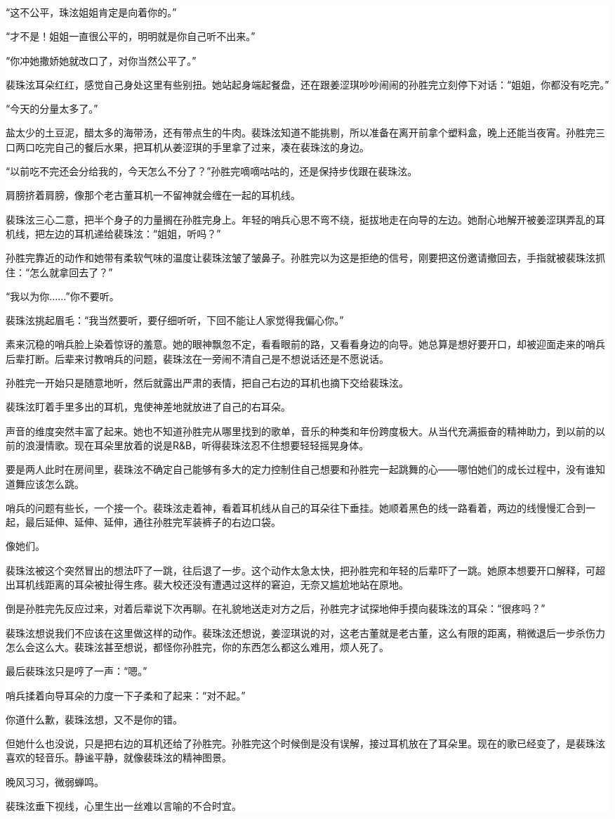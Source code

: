 “这不公平，珠泫姐姐肯定是向着你的。”

“才不是！姐姐一直很公平的，明明就是你自己听不出来。”

“你冲她撒娇她就改口了，对你当然公平了。”

裴珠泫耳朵红红，感觉自己身处这里有些别扭。她站起身端起餐盘，还在跟姜涩琪吵吵闹闹的孙胜完立刻停下对话：“姐姐，你都没有吃完。”

“今天的分量太多了。”

盐太少的土豆泥，醋太多的海带汤，还有带点生的牛肉。裴珠泫知道不能挑剔，所以准备在离开前拿个塑料盒，晚上还能当夜宵。孙胜完三口两口吃完自己的餐后水果，把耳机从姜涩琪的手里拿了过来，凑在裴珠泫的身边。

“以前吃不完还会分给我的，今天怎么不分了？”孙胜完嘀嘀咕咕的，还是保持步伐跟在裴珠泫。
 


肩膀挤着肩膀，像那个老古董耳机一不留神就会缠在一起的耳机线。
 


裴珠泫三心二意，把半个身子的力量搁在孙胜完身上。年轻的哨兵心思不弯不绕，挺拔地走在向导的左边。她耐心地解开被姜涩琪弄乱的耳机线，把左边的耳机递给裴珠泫：“姐姐，听吗？”

孙胜完靠近的动作和她带有柔软气味的温度让裴珠泫皱了皱鼻子。孙胜完以为这是拒绝的信号，刚要把这份邀请撤回去，手指就被裴珠泫抓住：“怎么就拿回去了？”

“我以为你……”你不要听。

裴珠泫挑起眉毛：“我当然要听，要仔细听听，下回不能让人家觉得我偏心你。”

素来沉稳的哨兵脸上染着惊讶的羞意。她的眼神飘忽不定，看看眼前的路，又看看身边的向导。她总算是想好要开口，却被迎面走来的哨兵后辈打断。后辈来讨教哨兵的问题，裴珠泫在一旁闹不清自己是不想说话还是不愿说话。

孙胜完一开始只是随意地听，然后就露出严肃的表情，把自己右边的耳机也摘下交给裴珠泫。

裴珠泫盯着手里多出的耳机，鬼使神差地就放进了自己的右耳朵。

声音的维度突然丰富了起来。她也不知道孙胜完从哪里找到的歌单，音乐的种类和年份跨度极大。从当代充满振奋的精神助力，到以前的以前的浪漫情歌。现在耳朵里放着的说是R&B，听得裴珠泫忍不住想要轻轻摇晃身体。

要是两人此时在房间里，裴珠泫不确定自己能够有多大的定力控制住自己想要和孙胜完一起跳舞的心——哪怕她们的成长过程中，没有谁知道舞应该怎么跳。

哨兵的问题有些长，一个接一个。裴珠泫走着神，看着耳机线从自己的耳朵往下垂挂。她顺着黑色的线一路看着，两边的线慢慢汇合到一起，最后延伸、延伸、延伸，通往孙胜完军装裤子的右边口袋。
 


像她们。
 


裴珠泫被这个突然冒出的想法吓了一跳，往后退了一步。这个动作太急太快，把孙胜完和年轻的后辈吓了一跳。她原本想要开口解释，可超出耳机线距离的耳朵被扯得生疼。裴大校还没有遭遇过这样的窘迫，无奈又尴尬地站在原地。

倒是孙胜完先反应过来，对着后辈说下次再聊。在礼貌地送走对方之后，孙胜完才试探地伸手摸向裴珠泫的耳朵：“很疼吗？”

裴珠泫想说我们不应该在这里做这样的动作。裴珠泫还想说，姜涩琪说的对，这老古董就是老古董，这么有限的距离，稍微退后一步杀伤力怎么会这么大。裴珠泫甚至想说，都怪你孙胜完，你的东西怎么都这么难用，烦人死了。

最后裴珠泫只是哼了一声：“嗯。”

哨兵揉着向导耳朵的力度一下子柔和了起来：“对不起。”

你道什么歉，裴珠泫想，又不是你的错。

但她什么也没说，只是把右边的耳机还给了孙胜完。孙胜完这个时候倒是没有误解，接过耳机放在了耳朵里。现在的歌已经变了，是裴珠泫喜欢的轻音乐。静谧平静，就像裴珠泫的精神图景。

晚风习习，微弱蝉鸣。

裴珠泫垂下视线，心里生出一丝难以言喻的不合时宜。
 